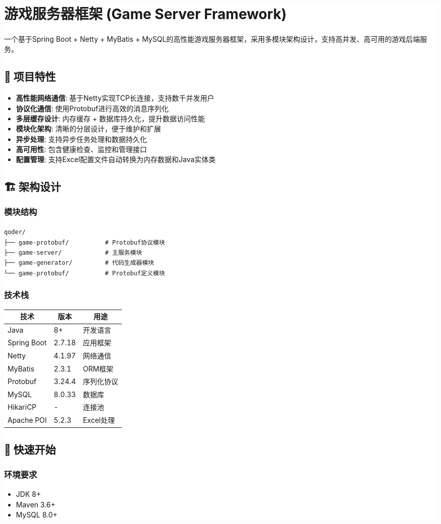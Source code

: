 # 游戏服务器框架 (Game Server Framework)

一个基于Spring Boot + Netty + MyBatis + MySQL的高性能游戏服务器框架，采用多模块架构设计，支持高并发、高可用的游戏后端服务。

## 🎯 项目特性

- **高性能网络通信**: 基于Netty实现TCP长连接，支持数千并发用户
- **协议化通信**: 使用Protobuf进行高效的消息序列化
- **多层缓存设计**: 内存缓存 + 数据库持久化，提升数据访问性能
- **模块化架构**: 清晰的分层设计，便于维护和扩展
- **异步处理**: 支持异步任务处理和数据持久化
- **高可用性**: 包含健康检查、监控和管理接口
- **配置管理**: 支持Excel配置文件自动转换为内存数据和Java实体类

## 🏗️ 架构设计

### 模块结构

```
qoder/
├── game-protobuf/          # Protobuf协议模块
├── game-server/            # 主服务模块
├── game-generator/         # 代码生成器模块
└── game-protobuf/          # Protobuf定义模块
```

### 技术栈

| 技术 | 版本 | 用途 |
|------|------|------|
| Java | 8+ | 开发语言 |
| Spring Boot | 2.7.18 | 应用框架 |
| Netty | 4.1.97 | 网络通信 |
| MyBatis | 2.3.1 | ORM框架 |
| Protobuf | 3.24.4 | 序列化协议 |
| MySQL | 8.0.33 | 数据库 |
| HikariCP | - | 连接池 |
| Apache POI | 5.2.3 | Excel处理 |

## 🚀 快速开始

### 环境要求

- JDK 8+
- Maven 3.6+
- MySQL 8.0+
